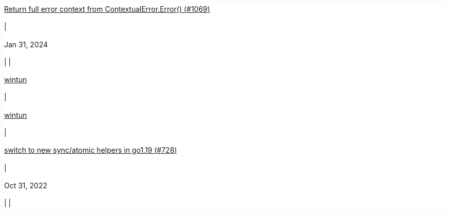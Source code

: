 [Return full error context from ContextualError.Error() (](https://github.com/slackhq/nebula/commit/e3f5a129c1f1cc541fb75f6b3edff269fe1e5f53 "Return full error context from ContextualError.Error() (#1069)")[#1069](https://github.com/slackhq/nebula/pull/1069)[)](https://github.com/slackhq/nebula/commit/e3f5a129c1f1cc541fb75f6b3edff269fe1e5f53 "Return full error context from ContextualError.Error() (#1069)")



 | 

Jan 31, 2024

 |
| 

[wintun](https://github.com/slackhq/nebula/tree/master/wintun "wintun")







 | 

[wintun](https://github.com/slackhq/nebula/tree/master/wintun "wintun")







 | 

[switch to new sync/atomic helpers in go1.19 (](https://github.com/slackhq/nebula/commit/9af242dc47706c3cdd01f829e98e7c859a3704ab "switch to new sync/atomic helpers in go1.19 (#728)
These new helpers make the code a lot cleaner. I confirmed that the
simple helpers like `atomic.Int64` don't add any extra overhead as they
get inlined by the compiler. `atomic.Pointer` adds an extra method call
as it no longer gets inlined, but we aren't using these on the hot path
so it is probably okay.")[#728](https://github.com/slackhq/nebula/pull/728)[)](https://github.com/slackhq/nebula/commit/9af242dc47706c3cdd01f829e98e7c859a3704ab "switch to new sync/atomic helpers in go1.19 (#728)
These new helpers make the code a lot cleaner. I confirmed that the
simple helpers like `atomic.Int64` don't add any extra overhead as they
get inlined by the compiler. `atomic.Pointer` adds an extra method call
as it no longer gets inlined, but we aren't using these on the hot path
so it is probably okay.")



 | 

Oct 31, 2022

 |
| 
